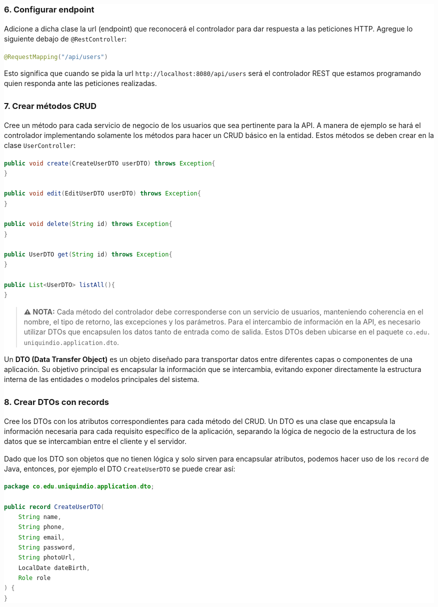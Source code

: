 ### 6. Configurar endpoint

Adicione a dicha clase la url (endpoint) que reconocerá el controlador para dar respuesta a las peticiones HTTP. Agregue lo siguiente debajo de `@RestController`:

```java
@RequestMapping("/api/users")
```

Esto significa que cuando se pida la url `http://localhost:8080/api/users` será el controlador REST que estamos programando quien responda ante las peticiones realizadas.

### 7. Crear métodos CRUD

Cree un método para cada servicio de negocio de los usuarios que sea pertinente para la API. A manera de ejemplo se hará el controlador implementando solamente los métodos para hacer un CRUD básico en la entidad. Estos métodos se deben crear en la clase `UserController`:

```java
public void create(CreateUserDTO userDTO) throws Exception{
}

public void edit(EditUserDTO userDTO) throws Exception{
}

public void delete(String id) throws Exception{
}

public UserDTO get(String id) throws Exception{
}

public List<UserDTO> listAll(){
}
```

> **⚠️ NOTA:** Cada método del controlador debe corresponderse con un servicio de usuarios, manteniendo coherencia en el nombre, el tipo de retorno, las excepciones y los parámetros. Para el intercambio de información en la API, es necesario utilizar DTOs que encapsulen los datos tanto de entrada como de salida. Estos DTOs deben ubicarse en el paquete `co.edu.uniquindio.application.dto`.

Un **DTO (Data Transfer Object)** es un objeto diseñado para transportar datos entre diferentes capas o componentes de una aplicación. Su objetivo principal es encapsular la información que se intercambia, evitando exponer directamente la estructura interna de las entidades o modelos principales del sistema.

### 8. Crear DTOs con records

Cree los DTOs con los atributos correspondientes para cada método del CRUD. Un DTO es una clase que encapsula la información necesaria para cada requisito específico de la aplicación, separando la lógica de negocio de la estructura de los datos que se intercambian entre el cliente y el servidor.

Dado que los DTO son objetos que no tienen lógica y solo sirven para encapsular atributos, podemos hacer uso de los `record` de Java, entonces, por ejemplo el DTO `CreateUserDTO` se puede crear así:

```java
package co.edu.uniquindio.application.dto;

public record CreateUserDTO(
    String name,
    String phone,
    String email,
    String password,
    String photoUrl,
    LocalDate dateBirth,
    Role role
) {
}
```